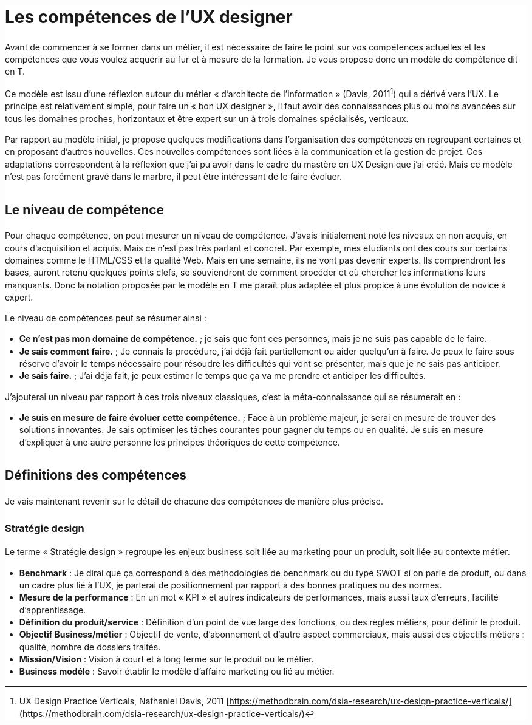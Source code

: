 
# Les compétences de l’UX designer

Avant de commencer à se former dans un métier, il est nécessaire de faire le point sur vos compétences actuelles et les compétences que vous voulez acquérir au fur et à mesure de la formation. Je vous propose donc un modèle de compétence dit en T.

Ce modèle est issu d’une réflexion autour du métier « d’architecte de l’information » (Davis, 2011[^1]) qui a dérivé vers l’UX. Le principe est relativement simple, pour faire un « bon UX designer », il faut avoir des connaissances plus ou moins avancées sur tous les domaines proches, horizontaux et être expert sur un à trois domaines spécialisés, verticaux.

Par rapport au modèle initial, je propose quelques modifications dans l’organisation des compétences en regroupant certaines et en proposant d’autres nouvelles. Ces nouvelles compétences sont liées à la communication et la gestion de projet. Ces adaptations correspondent à la réflexion que j’ai pu avoir dans le cadre du mastère en UX Design que j’ai créé. Mais ce modèle n’est pas forcément gravé dans le marbre, il peut être intéressant de le faire évoluer. 

## Le niveau de compétence
Pour chaque compétence, on peut mesurer un niveau de compétence. J’avais initialement noté les niveaux en non acquis, en cours d’acquisition et acquis. Mais ce n’est pas très parlant et concret. Par exemple, mes étudiants ont des cours sur certains domaines comme le HTML/CSS et la qualité Web. Mais en une semaine, ils ne vont pas devenir experts. Ils comprendront les bases, auront retenu quelques points clefs, se souviendront de comment procéder et où chercher les informations leurs manquants. Donc la notation proposée par le modèle en T me paraît plus adaptée et plus propice à une évolution de novice à expert.

Le niveau de compétences peut se résumer ainsi :
- **Ce n’est pas mon domaine de compétence.** ; je sais que font ces personnes, mais je ne suis pas capable de le faire.
- **Je sais comment faire.** ; Je connais la procédure, j’ai déjà fait partiellement ou aider quelqu’un à faire. Je peux le faire sous réserve d’avoir le temps nécessaire pour résoudre les difficultés qui vont se présenter, mais que je ne sais pas anticiper.
- **Je sais faire.** ; J’ai déjà fait, je peux estimer le temps que ça va me prendre et anticiper les difficultés.

J’ajouterai un niveau par rapport à ces trois niveaux classiques, c’est la méta-connaissance qui se résumerait en :
- **Je suis en mesure de faire évoluer cette compétence.** ; Face à un problème majeur, je serai en mesure de trouver des solutions innovantes. Je sais optimiser les tâches courantes pour gagner du temps ou en qualité. Je suis en mesure d’expliquer à une autre personne les principes théoriques de cette compétence.

## Définitions des compétences
Je vais maintenant revenir sur le détail de chacune des compétences de manière plus précise. 

### Stratégie design
Le terme « Stratégie design » regroupe les enjeux business soit liée au marketing pour un produit, soit liée au contexte métier.
- **Benchmark** : Je dirai que ça correspond à des méthodologies de benchmark ou du type SWOT si on parle de produit, ou dans un cadre plus lié à l’UX, je parlerai de positionnement par rapport à des bonnes pratiques ou des normes.
- **Mesure de la performance** : En un mot « KPI » et autres indicateurs de performances, mais aussi taux d’erreurs, facilité d’apprentissage.
- **Définition du produit/service** : Définition d’un point de vue large des fonctions, ou des règles métiers, pour définir le produit.
- **Objectif Business/métier** : Objectif de vente, d’abonnement et d’autre aspect commerciaux, mais aussi des objectifs métiers : qualité, nombre de dossiers traités.
- **Mission/Vision** : Vision à court et à long terme sur le produit ou le métier.
- **Business modéle** : Savoir établir le modèle d’affaire marketing ou lié au métier.


[^1]:	UX Design Practice Verticals, Nathaniel Davis, 2011 [https://methodbrain.com/dsia-research/ux-design-practice-verticals/](https://methodbrain.com/dsia-research/ux-design-practice-verticals/)